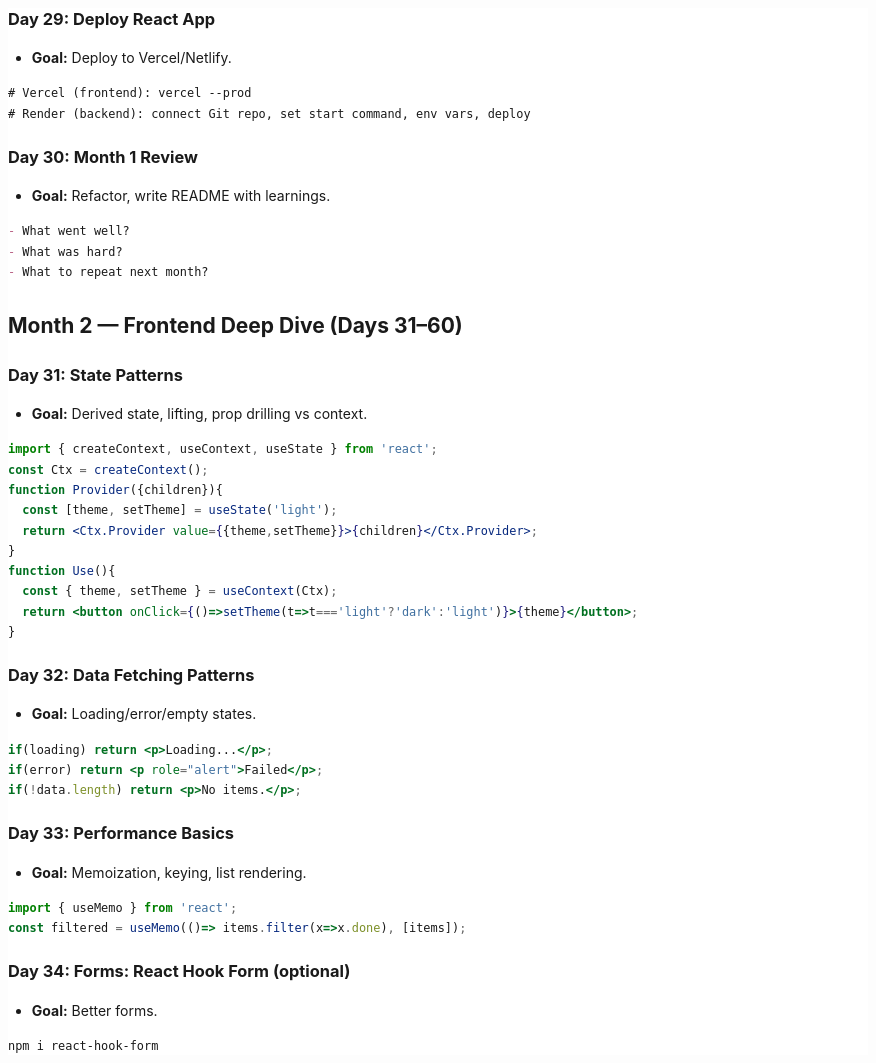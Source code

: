 ### Day 29: Deploy React App
- **Goal:** Deploy to Vercel/Netlify.
```
# Vercel (frontend): vercel --prod
# Render (backend): connect Git repo, set start command, env vars, deploy
```

### Day 30: Month 1 Review
- **Goal:** Refactor, write README with learnings.
```md
- What went well?
- What was hard?
- What to repeat next month?
```


## Month 2 — Frontend Deep Dive (Days 31–60)

### Day 31: State Patterns
- **Goal:** Derived state, lifting, prop drilling vs context.
```jsx
import { createContext, useContext, useState } from 'react';
const Ctx = createContext();
function Provider({children}){
  const [theme, setTheme] = useState('light');
  return <Ctx.Provider value={{theme,setTheme}}>{children}</Ctx.Provider>;
}
function Use(){
  const { theme, setTheme } = useContext(Ctx);
  return <button onClick={()=>setTheme(t=>t==='light'?'dark':'light')}>{theme}</button>;
}
```

### Day 32: Data Fetching Patterns
- **Goal:** Loading/error/empty states.
```jsx
if(loading) return <p>Loading...</p>;
if(error) return <p role="alert">Failed</p>;
if(!data.length) return <p>No items.</p>;
```

### Day 33: Performance Basics
- **Goal:** Memoization, keying, list rendering.
```jsx
import { useMemo } from 'react';
const filtered = useMemo(()=> items.filter(x=>x.done), [items]);
```

### Day 34: Forms: React Hook Form (optional)
- **Goal:** Better forms.
```bash
npm i react-hook-form
```
